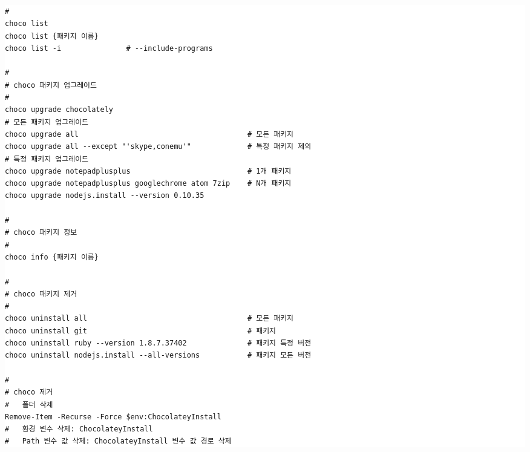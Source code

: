 ```shell
#
choco list
choco list {패키지 이름}
choco list -i               # --include-programs

#
# choco 패키지 업그레이드
#
choco upgrade chocolately
# 모든 패키지 업그레이드
choco upgrade all                                       # 모든 패키지
choco upgrade all --except "'skype,conemu'"             # 특정 패키지 제외
# 특정 패키지 업그레이드
choco upgrade notepadplusplus                           # 1개 패키지
choco upgrade notepadplusplus googlechrome atom 7zip    # N개 패키지
choco upgrade nodejs.install --version 0.10.35

#
# choco 패키지 정보
#
choco info {패키지 이름}

#
# choco 패키지 제거
#
choco uninstall all                                     # 모든 패키지
choco uninstall git                                     # 패키지
choco uninstall ruby --version 1.8.7.37402              # 패키지 특정 버전
choco uninstall nodejs.install --all-versions           # 패키지 모든 버전

#
# choco 제거
#   폴더 삭제
Remove-Item -Recurse -Force $env:ChocolateyInstall
#   환경 변수 삭제: ChocolateyInstall
#   Path 변수 값 삭제: ChocolateyInstall 변수 값 경로 삭제
```